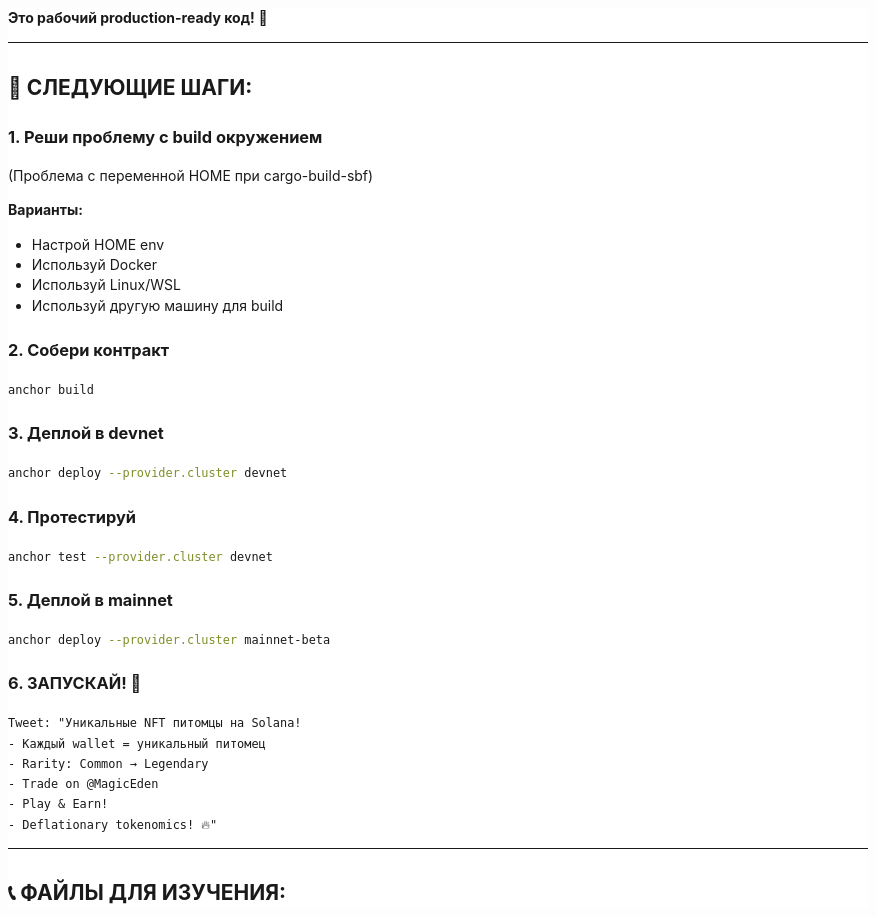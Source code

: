 **Это рабочий production-ready код!** 🚀

---

## 🚀 СЛЕДУЮЩИЕ ШАГИ:

### 1. Реши проблему с build окружением

(Проблема с переменной HOME при cargo-build-sbf)

**Варианты:**
- Настрой HOME env
- Используй Docker
- Используй Linux/WSL
- Используй другую машину для build

### 2. Собери контракт

```bash
anchor build
```

### 3. Деплой в devnet

```bash
anchor deploy --provider.cluster devnet
```

### 4. Протестируй

```bash
anchor test --provider.cluster devnet
```

### 5. Деплой в mainnet

```bash
anchor deploy --provider.cluster mainnet-beta
```

### 6. ЗАПУСКАЙ! 🚀

```
Tweet: "Уникальные NFT питомцы на Solana!
- Каждый wallet = уникальный питомец
- Rarity: Common → Legendary
- Trade on @MagicEden
- Play & Earn!
- Deflationary tokenomics! 🔥"
```

---

## 📞 ФАЙЛЫ ДЛЯ ИЗУЧЕНИЯ:
